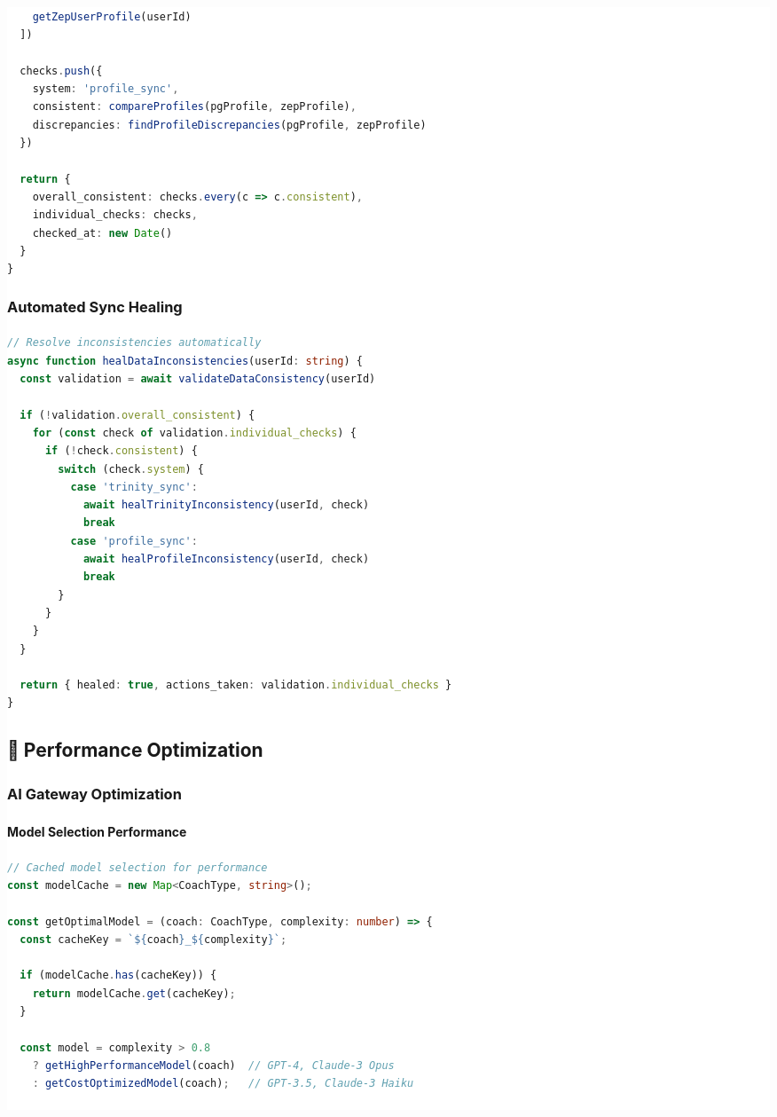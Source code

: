 ```typescript
    getZepUserProfile(userId)
  ])
  
  checks.push({
    system: 'profile_sync',
    consistent: compareProfiles(pgProfile, zepProfile),
    discrepancies: findProfileDiscrepancies(pgProfile, zepProfile)
  })
  
  return {
    overall_consistent: checks.every(c => c.consistent),
    individual_checks: checks,
    checked_at: new Date()
  }
}
```

### **Automated Sync Healing**
```typescript
// Resolve inconsistencies automatically
async function healDataInconsistencies(userId: string) {
  const validation = await validateDataConsistency(userId)
  
  if (!validation.overall_consistent) {
    for (const check of validation.individual_checks) {
      if (!check.consistent) {
        switch (check.system) {
          case 'trinity_sync':
            await healTrinityInconsistency(userId, check)
            break
          case 'profile_sync':
            await healProfileInconsistency(userId, check)
            break
        }
      }
    }
  }
  
  return { healed: true, actions_taken: validation.individual_checks }
}
```

## 🚀 **Performance Optimization**

### **AI Gateway Optimization**

#### **Model Selection Performance**
```typescript
// Cached model selection for performance
const modelCache = new Map<CoachType, string>();

const getOptimalModel = (coach: CoachType, complexity: number) => {
  const cacheKey = `${coach}_${complexity}`;
  
  if (modelCache.has(cacheKey)) {
    return modelCache.get(cacheKey);
  }
  
  const model = complexity > 0.8 
    ? getHighPerformanceModel(coach)  // GPT-4, Claude-3 Opus
    : getCostOptimizedModel(coach);   // GPT-3.5, Claude-3 Haiku
    
```